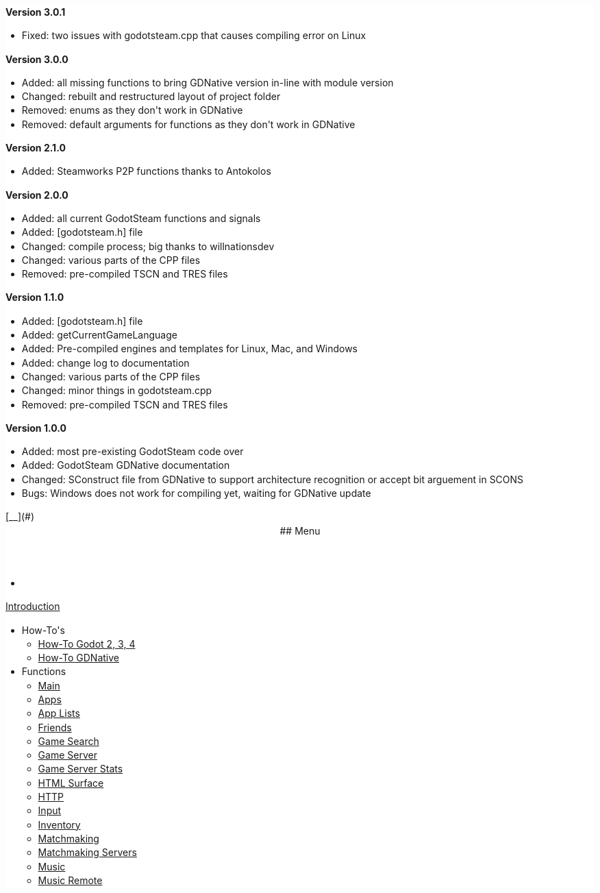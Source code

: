 **Version 3.0.1**

* Fixed: two issues with godotsteam.cpp that causes compiling error on Linux

**Version 3.0.0**

* Added: all missing functions to bring GDNative version in-line with module version
* Changed: rebuilt and restructured layout of project folder
* Removed: enums as they don't work in GDNative
* Removed: default arguments for functions as they don't work in GDNative

**Version 2.1.0**

* Added: Steamworks P2P functions thanks to Antokolos

**Version 2.0.0**

* Added: all current GodotSteam functions and signals
* Added: [godotsteam.h] file
* Changed: compile process; big thanks to willnationsdev
* Changed: various parts of the CPP files
* Removed: pre-compiled TSCN and TRES files

**Version 1.1.0**

* Added: [godotsteam.h] file
* Added: getCurrentGameLanguage
* Added: Pre-compiled engines and templates for Linux, Mac, and Windows
* Added: change log to documentation
* Changed: various parts of the CPP files
* Changed: minor things in godotsteam.cpp
* Removed: pre-compiled TSCN and TRES files

**Version 1.0.0**

* Added: most pre-existing GodotSteam code over
* Added: GodotSteam GDNative documentation
* Changed: SConstruct file from GDNative to support architecture recognition or accept bit arguement in SCONS
* Bugs: Windows does not work for compiling yet, waiting for GDNative update

</section> [__](#)

 <nav id="menu"> <header class="major"> 
## Menu

 </header> 

* 
[Introduction](index.html)

* How-To's 
    * [How-To Godot 2, 3, 4](howto-module.html)
    * [How-To GDNative](howto-gdnative.html)
* Functions 
    * [Main](functions-main.html)
    * [Apps](functions-apps.html)
    * [App Lists](functions-apps-list.html)
    * [Friends](functions-friends.html)
    * [Game Search](functions-game-search.html)
    * [Game Server](functions-game-server.html)
    * [Game Server Stats](functions-game-server-stats.html)
    * [HTML Surface](functions-html-surface.html)
    * [HTTP](functions-http.html)
    * [Input](functions-input.html)
    * [Inventory](functions-inventory.html)
    * [Matchmaking](functions-matchmaking.html)
    * [Matchmaking Servers](functions-matchmaking-servers.html)
    * [Music](functions-music.html)
    * [Music Remote](functions-music-remote.html)